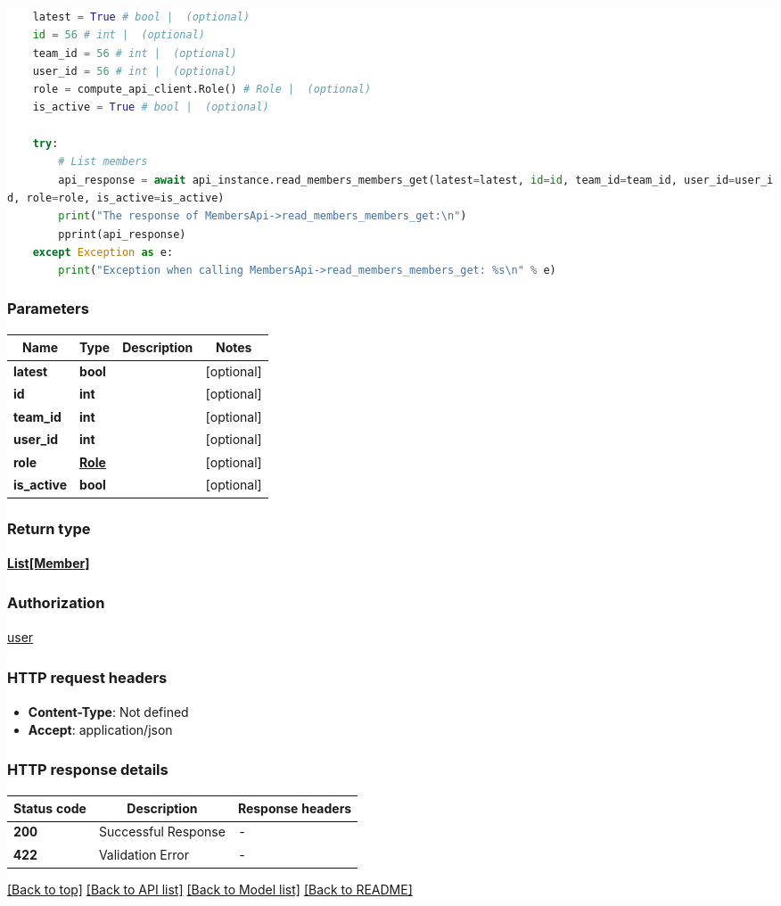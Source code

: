 ```python
    latest = True # bool |  (optional)
    id = 56 # int |  (optional)
    team_id = 56 # int |  (optional)
    user_id = 56 # int |  (optional)
    role = compute_api_client.Role() # Role |  (optional)
    is_active = True # bool |  (optional)

    try:
        # List members
        api_response = await api_instance.read_members_members_get(latest=latest, id=id, team_id=team_id, user_id=user_id, role=role, is_active=is_active)
        print("The response of MembersApi->read_members_members_get:\n")
        pprint(api_response)
    except Exception as e:
        print("Exception when calling MembersApi->read_members_members_get: %s\n" % e)
```



### Parameters

Name | Type | Description  | Notes
------------- | ------------- | ------------- | -------------
 **latest** | **bool**|  | [optional] 
 **id** | **int**|  | [optional] 
 **team_id** | **int**|  | [optional] 
 **user_id** | **int**|  | [optional] 
 **role** | [**Role**](.md)|  | [optional] 
 **is_active** | **bool**|  | [optional] 

### Return type

[**List[Member]**](Member.md)

### Authorization

[user](../README.md#user)

### HTTP request headers

 - **Content-Type**: Not defined
 - **Accept**: application/json

### HTTP response details
| Status code | Description | Response headers |
|-------------|-------------|------------------|
**200** | Successful Response |  -  |
**422** | Validation Error |  -  |

[[Back to top]](#) [[Back to API list]](../README.md#documentation-for-api-endpoints) [[Back to Model list]](../README.md#documentation-for-models) [[Back to README]](../README.md)

